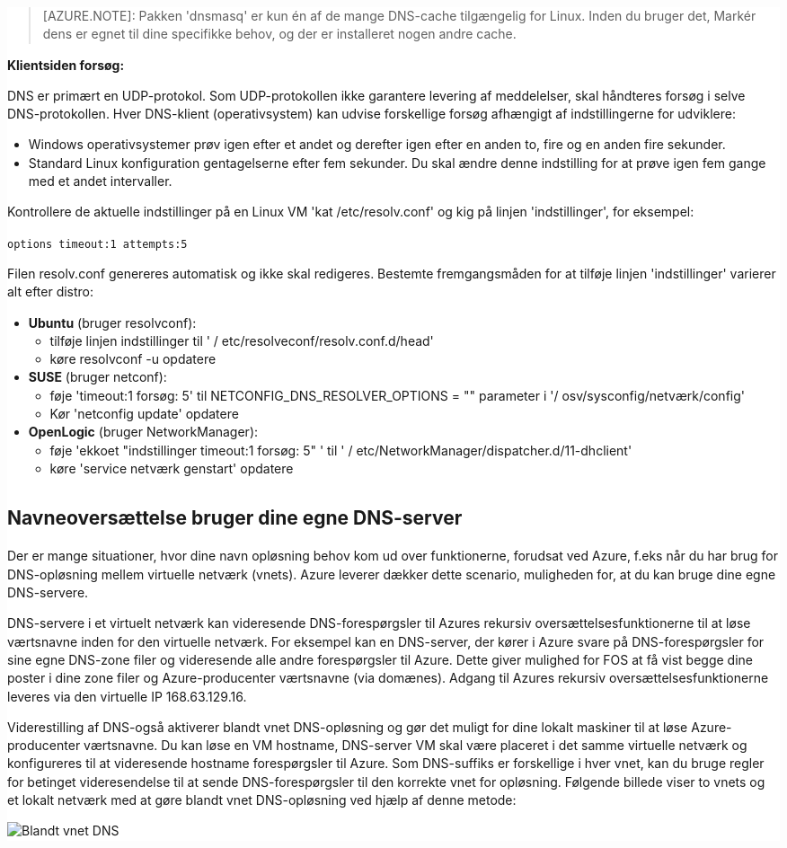 > [AZURE.NOTE]: Pakken 'dnsmasq' er kun én af de mange DNS-cache tilgængelig for Linux.  Inden du bruger det, Markér dens er egnet til dine specifikke behov, og der er installeret nogen andre cache.

**Klientsiden forsøg:**

DNS er primært en UDP-protokol.  Som UDP-protokollen ikke garantere levering af meddelelser, skal håndteres forsøg i selve DNS-protokollen.  Hver DNS-klient (operativsystem) kan udvise forskellige forsøg afhængigt af indstillingerne for udviklere:

 - Windows operativsystemer prøv igen efter et andet og derefter igen efter en anden to, fire og en anden fire sekunder. 
 - Standard Linux konfiguration gentagelserne efter fem sekunder.  Du skal ændre denne indstilling for at prøve igen fem gange med et andet intervaller.  

Kontrollere de aktuelle indstillinger på en Linux VM 'kat /etc/resolv.conf' og kig på linjen 'indstillinger', for eksempel:

    options timeout:1 attempts:5

Filen resolv.conf genereres automatisk og ikke skal redigeres.  Bestemte fremgangsmåden for at tilføje linjen 'indstillinger' varierer alt efter distro:

- **Ubuntu** (bruger resolvconf):
    - tilføje linjen indstillinger til ' / etc/resolveconf/resolv.conf.d/head' 
    - køre resolvconf -u opdatere
- **SUSE** (bruger netconf):
    - føje 'timeout:1 forsøg: 5' til NETCONFIG_DNS_RESOLVER_OPTIONS = "" parameter i '/ osv/sysconfig/netværk/config' 
    - Kør 'netconfig update' opdatere
- **OpenLogic** (bruger NetworkManager):
    - føje 'ekkoet "indstillinger timeout:1 forsøg: 5" ' til ' / etc/NetworkManager/dispatcher.d/11-dhclient' 
    - køre 'service netværk genstart' opdatere

## <a name="name-resolution-using-your-own-dns-server"></a>Navneoversættelse bruger dine egne DNS-server
Der er mange situationer, hvor dine navn opløsning behov kom ud over funktionerne, forudsat ved Azure, f.eks når du har brug for DNS-opløsning mellem virtuelle netværk (vnets).  Azure leverer dækker dette scenario, muligheden for, at du kan bruge dine egne DNS-servere.  

DNS-servere i et virtuelt netværk kan videresende DNS-forespørgsler til Azures rekursiv oversættelsesfunktionerne til at løse værtsnavne inden for den virtuelle netværk.  For eksempel kan en DNS-server, der kører i Azure svare på DNS-forespørgsler for sine egne DNS-zone filer og videresende alle andre forespørgsler til Azure.  Dette giver mulighed for FOS at få vist begge dine poster i dine zone filer og Azure-producenter værtsnavne (via domænes).  Adgang til Azures rekursiv oversættelsesfunktionerne leveres via den virtuelle IP 168.63.129.16.

Viderestilling af DNS-også aktiverer blandt vnet DNS-opløsning og gør det muligt for dine lokalt maskiner til at løse Azure-producenter værtsnavne.  Du kan løse en VM hostname, DNS-server VM skal være placeret i det samme virtuelle netværk og konfigureres til at videresende hostname forespørgsler til Azure.  Som DNS-suffiks er forskellige i hver vnet, kan du bruge regler for betinget videresendelse til at sende DNS-forespørgsler til den korrekte vnet for opløsning.  Følgende billede viser to vnets og et lokalt netværk med at gøre blandt vnet DNS-opløsning ved hjælp af denne metode:

![Blandt vnet DNS](./media/virtual-machines-linux-azure-dns/inter-vnet-dns.png)
